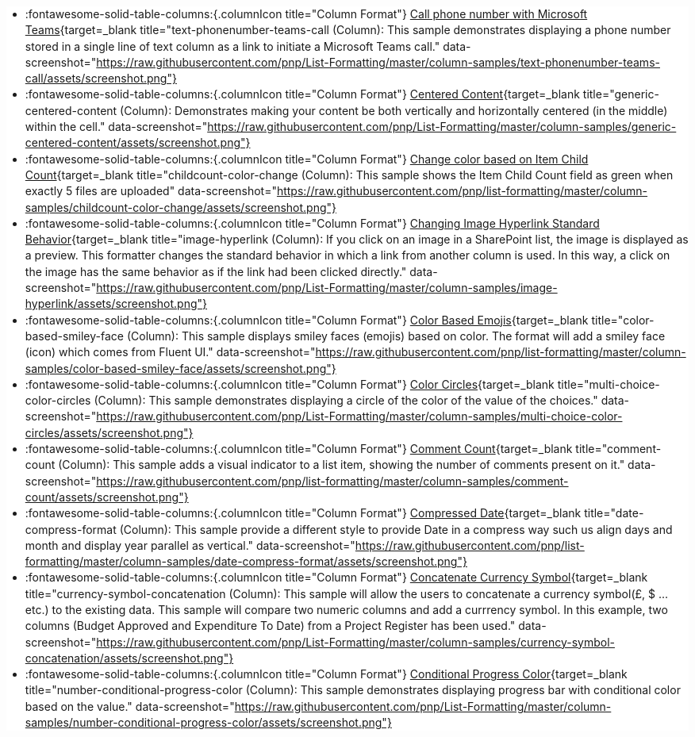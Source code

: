 - :fontawesome-solid-table-columns:{.columnIcon title="Column Format"} [Call phone number with Microsoft Teams](https://github.com/pnp/List-Formatting/tree/master/column-samples/text-phonenumber-teams-call){target=_blank title="text-phonenumber-teams-call (Column): This sample demonstrates displaying a phone number stored in a single line of text column as a link to initiate a Microsoft Teams call." data-screenshot="https://raw.githubusercontent.com/pnp/List-Formatting/master/column-samples/text-phonenumber-teams-call/assets/screenshot.png"}
- :fontawesome-solid-table-columns:{.columnIcon title="Column Format"} [Centered Content](https://github.com/pnp/list-formatting/tree/master/column-samples/generic-centered-content){target=_blank title="generic-centered-content (Column): Demonstrates making your content be both vertically and horizontally centered (in the middle) within the cell." data-screenshot="https://raw.githubusercontent.com/pnp/List-Formatting/master/column-samples/generic-centered-content/assets/screenshot.png"}
- :fontawesome-solid-table-columns:{.columnIcon title="Column Format"} [Change color based on Item Child Count](https://github.com/pnp/list-formatting/tree/master/column-samples/childcount-color-change){target=_blank title="childcount-color-change (Column): This sample shows the Item Child Count field as green when exactly 5 files are uploaded" data-screenshot="https://raw.githubusercontent.com/pnp/list-formatting/master/column-samples/childcount-color-change/assets/screenshot.png"}
- :fontawesome-solid-table-columns:{.columnIcon title="Column Format"} [Changing Image Hyperlink Standard Behavior](https://github.com/pnp/List-Formatting/tree/master/column-samples/image-hyperlink){target=_blank title="image-hyperlink (Column): If you click on an image in a SharePoint list, the image is displayed as a preview. This formatter changes the standard behavior in which a link from another column is used. In this way, a click on the image has the same behavior as if the link had been clicked directly." data-screenshot="https://raw.githubusercontent.com/pnp/List-Formatting/master/column-samples/image-hyperlink/assets/screenshot.png"}
- :fontawesome-solid-table-columns:{.columnIcon title="Column Format"} [Color Based Emojis](https://github.com/pnp/list-formatting/tree/master/column-samples/color-based-smiley-face){target=_blank title="color-based-smiley-face (Column): This sample displays smiley faces (emojis) based on color. The format will add a smiley face (icon) which comes from Fluent UI." data-screenshot="https://raw.githubusercontent.com/pnp/list-formatting/master/column-samples/color-based-smiley-face/assets/screenshot.png"}
- :fontawesome-solid-table-columns:{.columnIcon title="Column Format"} [Color Circles](https://github.com/pnp/List-Formatting/tree/master/column-samples/multi-choice-color-circles){target=_blank title="multi-choice-color-circles (Column): This sample demonstrates displaying a circle of the color of the value of the choices." data-screenshot="https://raw.githubusercontent.com/pnp/List-Formatting/master/column-samples/multi-choice-color-circles/assets/screenshot.png"}
- :fontawesome-solid-table-columns:{.columnIcon title="Column Format"} [Comment Count](https://github.com/pnp/List-Formatting/tree/master/column-samples/comment-count){target=_blank title="comment-count (Column): This sample adds a visual indicator to a list item, showing the number of comments present on it." data-screenshot="https://raw.githubusercontent.com/pnp/list-formatting/master/column-samples/comment-count/assets/screenshot.png"}
- :fontawesome-solid-table-columns:{.columnIcon title="Column Format"} [Compressed Date](https://github.com/pnp/List-Formatting/tree/master/column-samples/date-compress-format){target=_blank title="date-compress-format (Column): This sample provide a different style to provide Date in a compress way such us align days and month and display year parallel as vertical." data-screenshot="https://raw.githubusercontent.com/pnp/list-formatting/master/column-samples/date-compress-format/assets/screenshot.png"}
- :fontawesome-solid-table-columns:{.columnIcon title="Column Format"} [Concatenate Currency Symbol](https://github.com/pnp/list-formatting/tree/master/column-samples/currency-symbol-concatenation){target=_blank title="currency-symbol-concatenation (Column): This sample will allow the users to concatenate a currency symbol(£, $ ... etc.) to the existing data. This sample will compare two numeric columns and add a currrency symbol. In this example, two columns (Budget Approved and Expenditure To Date) from a Project Register has been used." data-screenshot="https://raw.githubusercontent.com/pnp/List-Formatting/master/column-samples/currency-symbol-concatenation/assets/screenshot.png"}
- :fontawesome-solid-table-columns:{.columnIcon title="Column Format"} [Conditional Progress Color](https://github.com/pnp/list-formatting/tree/master/column-samples/number-conditional-progress-color){target=_blank title="number-conditional-progress-color (Column): This sample demonstrates displaying progress bar with conditional color based on the value." data-screenshot="https://raw.githubusercontent.com/pnp/List-Formatting/master/column-samples/number-conditional-progress-color/assets/screenshot.png"}